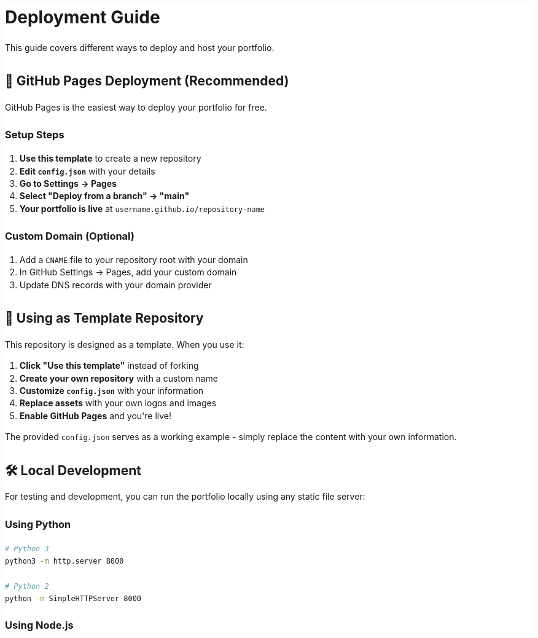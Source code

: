 # Deployment Guide

This guide covers different ways to deploy and host your portfolio.

## 🚀 GitHub Pages Deployment (Recommended)

GitHub Pages is the easiest way to deploy your portfolio for free.

### Setup Steps

1. **Use this template** to create a new repository
2. **Edit `config.json`** with your details
3. **Go to Settings → Pages**
4. **Select "Deploy from a branch" → "main"**
5. **Your portfolio is live** at `username.github.io/repository-name`

### Custom Domain (Optional)

1. Add a `CNAME` file to your repository root with your domain
2. In GitHub Settings → Pages, add your custom domain
3. Update DNS records with your domain provider

## 🔄 Using as Template Repository

This repository is designed as a template. When you use it:

1. **Click "Use this template"** instead of forking
2. **Create your own repository** with a custom name
3. **Customize `config.json`** with your information
4. **Replace assets** with your own logos and images
5. **Enable GitHub Pages** and you're live!

The provided `config.json` serves as a working example - simply replace the content with your own information.

## 🛠️ Local Development

For testing and development, you can run the portfolio locally using any static file server:

### Using Python

```bash
# Python 3
python3 -m http.server 8000

# Python 2
python -m SimpleHTTPServer 8000
```

### Using Node.js
